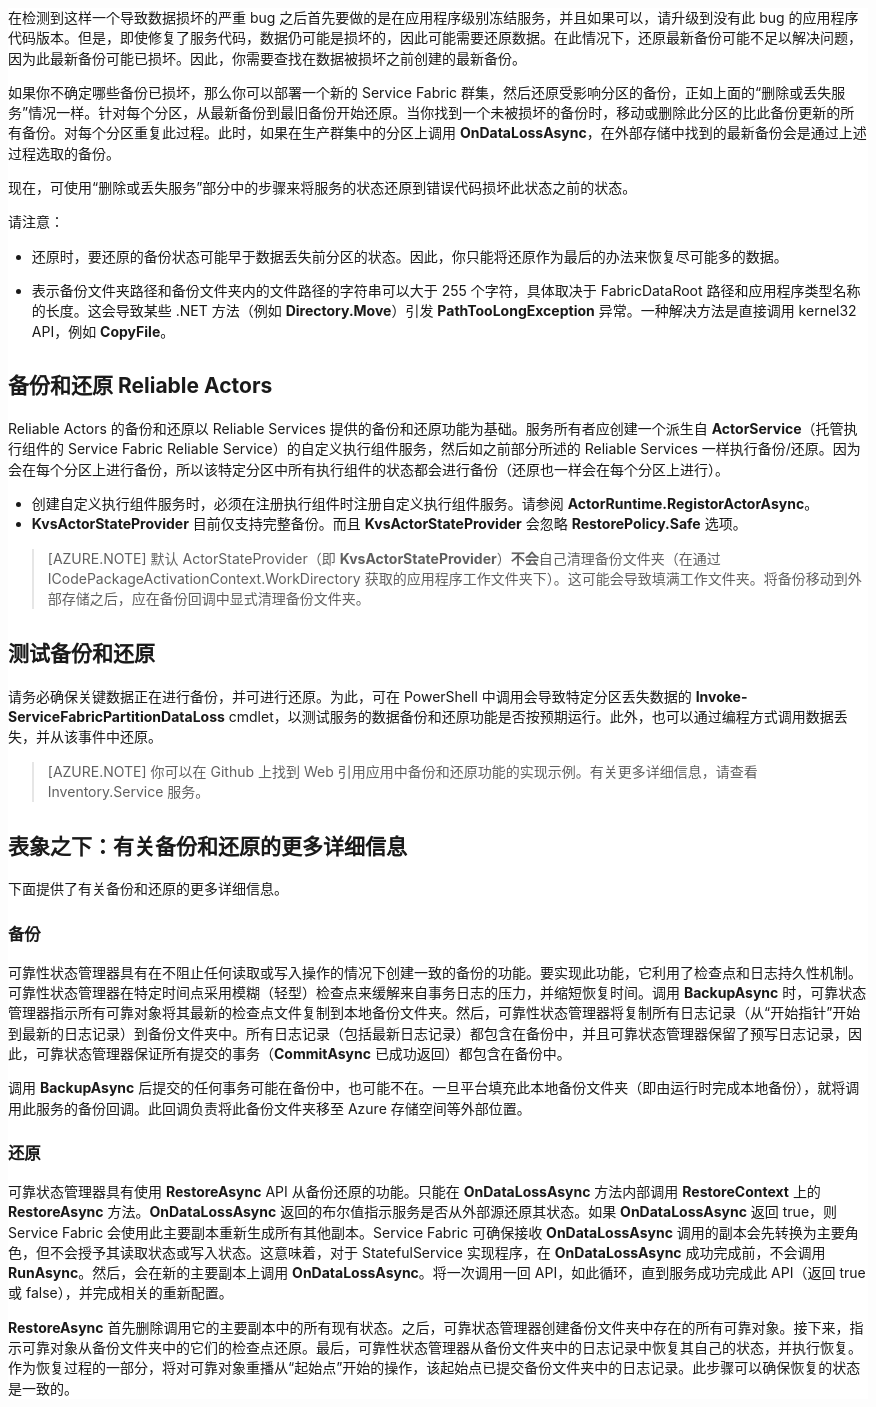 在检测到这样一个导致数据损坏的严重 bug 之后首先要做的是在应用程序级别冻结服务，并且如果可以，请升级到没有此 bug 的应用程序代码版本。但是，即使修复了服务代码，数据仍可能是损坏的，因此可能需要还原数据。在此情况下，还原最新备份可能不足以解决问题，因为此最新备份可能已损坏。因此，你需要查找在数据被损坏之前创建的最新备份。

如果你不确定哪些备份已损坏，那么你可以部署一个新的 Service Fabric 群集，然后还原受影响分区的备份，正如上面的“删除或丢失服务”情况一样。针对每个分区，从最新备份到最旧备份开始还原。当你找到一个未被损坏的备份时，移动或删除此分区的比此备份更新的所有备份。对每个分区重复此过程。此时，如果在生产群集中的分区上调用 **OnDataLossAsync**，在外部存储中找到的最新备份会是通过上述过程选取的备份。

现在，可使用“删除或丢失服务”部分中的步骤来将服务的状态还原到错误代码损坏此状态之前的状态。

请注意：

- 还原时，要还原的备份状态可能早于数据丢失前分区的状态。因此，你只能将还原作为最后的办法来恢复尽可能多的数据。

- 表示备份文件夹路径和备份文件夹内的文件路径的字符串可以大于 255 个字符，具体取决于 FabricDataRoot 路径和应用程序类型名称的长度。这会导致某些 .NET 方法（例如 **Directory.Move**）引发 **PathTooLongException** 异常。一种解决方法是直接调用 kernel32 API，例如 **CopyFile**。

## 备份和还原 Reliable Actors
Reliable Actors 的备份和还原以 Reliable Services 提供的备份和还原功能为基础。服务所有者应创建一个派生自 **ActorService**（托管执行组件的 Service Fabric Reliable Service）的自定义执行组件服务，然后如之前部分所述的 Reliable Services 一样执行备份/还原。因为会在每个分区上进行备份，所以该特定分区中所有执行组件的状态都会进行备份（还原也一样会在每个分区上进行）。

- 创建自定义执行组件服务时，必须在注册执行组件时注册自定义执行组件服务。请参阅 **ActorRuntime.RegistorActorAsync**。
- **KvsActorStateProvider** 目前仅支持完整备份。而且 **KvsActorStateProvider** 会忽略 **RestorePolicy.Safe** 选项。

>[AZURE.NOTE] 默认 ActorStateProvider（即 **KvsActorStateProvider**）**不会**自己清理备份文件夹（在通过 ICodePackageActivationContext.WorkDirectory 获取的应用程序工作文件夹下）。这可能会导致填满工作文件夹。将备份移动到外部存储之后，应在备份回调中显式清理备份文件夹。


## 测试备份和还原
请务必确保关键数据正在进行备份，并可进行还原。为此，可在 PowerShell 中调用会导致特定分区丢失数据的 **Invoke-ServiceFabricPartitionDataLoss** cmdlet，以测试服务的数据备份和还原功能是否按预期运行。此外，也可以通过编程方式调用数据丢失，并从该事件中还原。

>[AZURE.NOTE] 你可以在 Github 上找到 Web 引用应用中备份和还原功能的实现示例。有关更多详细信息，请查看 Inventory.Service 服务。

## 表象之下：有关备份和还原的更多详细信息
下面提供了有关备份和还原的更多详细信息。

### 备份
可靠性状态管理器具有在不阻止任何读取或写入操作的情况下创建一致的备份的功能。要实现此功能，它利用了检查点和日志持久性机制。可靠性状态管理器在特定时间点采用模糊（轻型）检查点来缓解来自事务日志的压力，并缩短恢复时间。调用 **BackupAsync** 时，可靠状态管理器指示所有可靠对象将其最新的检查点文件复制到本地备份文件夹。然后，可靠性状态管理器将复制所有日志记录（从“开始指针”开始到最新的日志记录）到备份文件夹中。所有日志记录（包括最新日志记录）都包含在备份中，并且可靠状态管理器保留了预写日志记录，因此，可靠状态管理器保证所有提交的事务（**CommitAsync** 已成功返回）都包含在备份中。

调用 **BackupAsync** 后提交的任何事务可能在备份中，也可能不在。一旦平台填充此本地备份文件夹（即由运行时完成本地备份），就将调用此服务的备份回调。此回调负责将此备份文件夹移至 Azure 存储空间等外部位置。

### 还原
可靠状态管理器具有使用 **RestoreAsync** API 从备份还原的功能。只能在 **OnDataLossAsync** 方法内部调用 **RestoreContext** 上的 **RestoreAsync** 方法。**OnDataLossAsync** 返回的布尔值指示服务是否从外部源还原其状态。如果 **OnDataLossAsync** 返回 true，则 Service Fabric 会使用此主要副本重新生成所有其他副本。Service Fabric 可确保接收 **OnDataLossAsync** 调用的副本会先转换为主要角色，但不会授予其读取状态或写入状态。这意味着，对于 StatefulService 实现程序，在 **OnDataLossAsync** 成功完成前，不会调用 **RunAsync**。然后，会在新的主要副本上调用 **OnDataLossAsync**。将一次调用一回 API，如此循环，直到服务成功完成此 API（返回 true 或 false），并完成相关的重新配置。

**RestoreAsync** 首先删除调用它的主要副本中的所有现有状态。之后，可靠状态管理器创建备份文件夹中存在的所有可靠对象。接下来，指示可靠对象从备份文件夹中的它们的检查点还原。最后，可靠性状态管理器从备份文件夹中的日志记录中恢复其自己的状态，并执行恢复。作为恢复过程的一部分，将对可靠对象重播从“起始点”开始的操作，该起始点已提交备份文件夹中的日志记录。此步骤可以确保恢复的状态是一致的。
